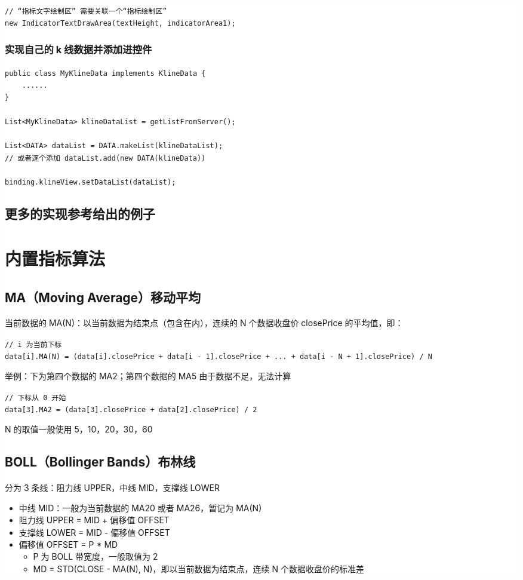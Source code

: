 ```
// “指标文字绘制区” 需要关联一个“指标绘制区”
new IndicatorTextDrawArea(textHeight, indicatorArea1); 
```

### 实现自己的 k 线数据并添加进控件

```
public class MyKlineData implements KlineData {
	......
}

List<MyKlineData> klineDataList = getListFromServer();

List<DATA> dataList = DATA.makeList(klineDataList); 
// 或者逐个添加 dataList.add(new DATA(klineData))

binding.klineView.setDataList(dataList);

```

## 更多的实现参考给出的例子

# 内置指标算法

## MA（Moving Average）移动平均
当前数据的 MA(N)：以当前数据为结束点（包含在内），连续的 N 个数据收盘价 closePrice 的平均值，即：

```
// i 为当前下标
data[i].MA(N) = (data[i].closePrice + data[i - 1].closePrice + ... + data[i - N + 1].closePrice) / N
```

举例：下为第四个数据的 MA2；第四个数据的 MA5 由于数据不足，无法计算

```
// 下标从 0 开始
data[3].MA2 = (data[3].closePrice + data[2].closePrice) / 2
```
N 的取值一般使用 5，10，20，30，60

## BOLL（Bollinger Bands）布林线
分为 3 条线：阻力线 UPPER，中线 MID，支撑线 LOWER

- 中线 MID：一般为当前数据的 MA20 或者 MA26，暂记为 MA(N)
- 阻力线 UPPER = MID + 偏移值 OFFSET
- 支撑线 LOWER = MID - 偏移值 OFFSET
- 偏移值 OFFSET = P * MD
	-  P 为 BOLL 带宽度，一般取值为 2
	-  MD = STD(CLOSE - MA(N), N)，即以当前数据为结束点，连续 N 个数据收盘价的标准差

